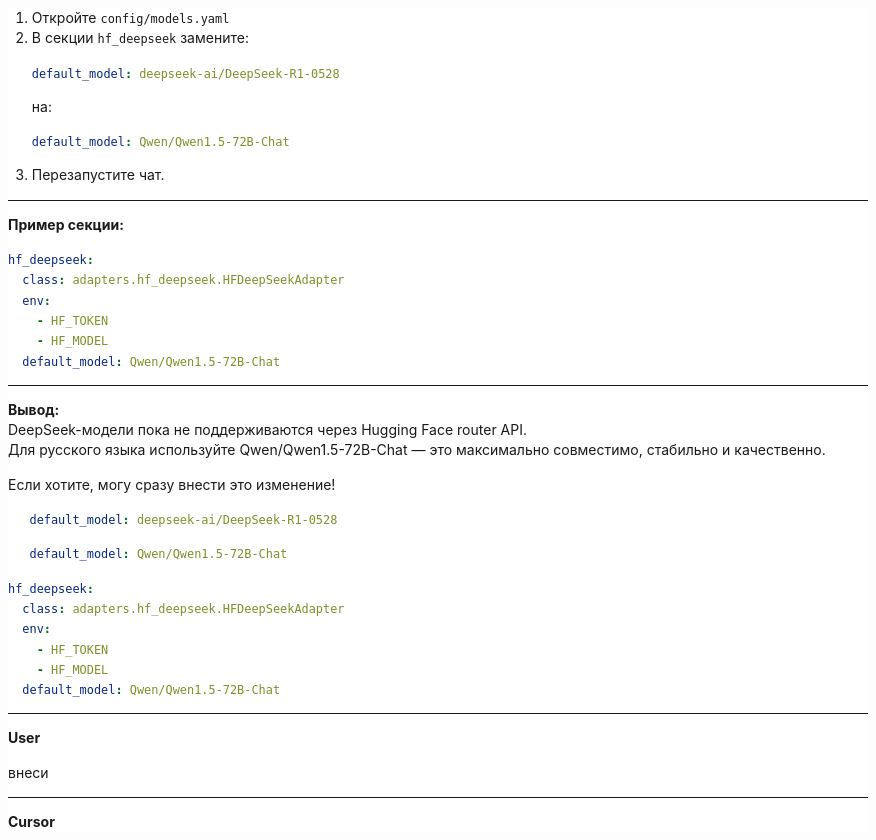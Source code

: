 1. Откройте `config/models.yaml`
2. В секции `hf_deepseek` замените:
   ```yaml
   default_model: deepseek-ai/DeepSeek-R1-0528
   ```
   на:
   ```yaml
   default_model: Qwen/Qwen1.5-72B-Chat
   ```
3. Перезапустите чат.

---

**Пример секции:**
```yaml
hf_deepseek:
  class: adapters.hf_deepseek.HFDeepSeekAdapter
  env:
    - HF_TOKEN
    - HF_MODEL
  default_model: Qwen/Qwen1.5-72B-Chat
```

---

**Вывод:**  
DeepSeek-модели пока не поддерживаются через Hugging Face router API.  
Для русского языка используйте Qwen/Qwen1.5-72B-Chat — это максимально совместимо, стабильно и качественно.

Если хотите, могу сразу внести это изменение!

```yaml
   default_model: deepseek-ai/DeepSeek-R1-0528
```

```yaml
   default_model: Qwen/Qwen1.5-72B-Chat
```

```yaml
hf_deepseek:
  class: adapters.hf_deepseek.HFDeepSeekAdapter
  env:
    - HF_TOKEN
    - HF_MODEL
  default_model: Qwen/Qwen1.5-72B-Chat
```

---

**User**

внеси

---

**Cursor**
